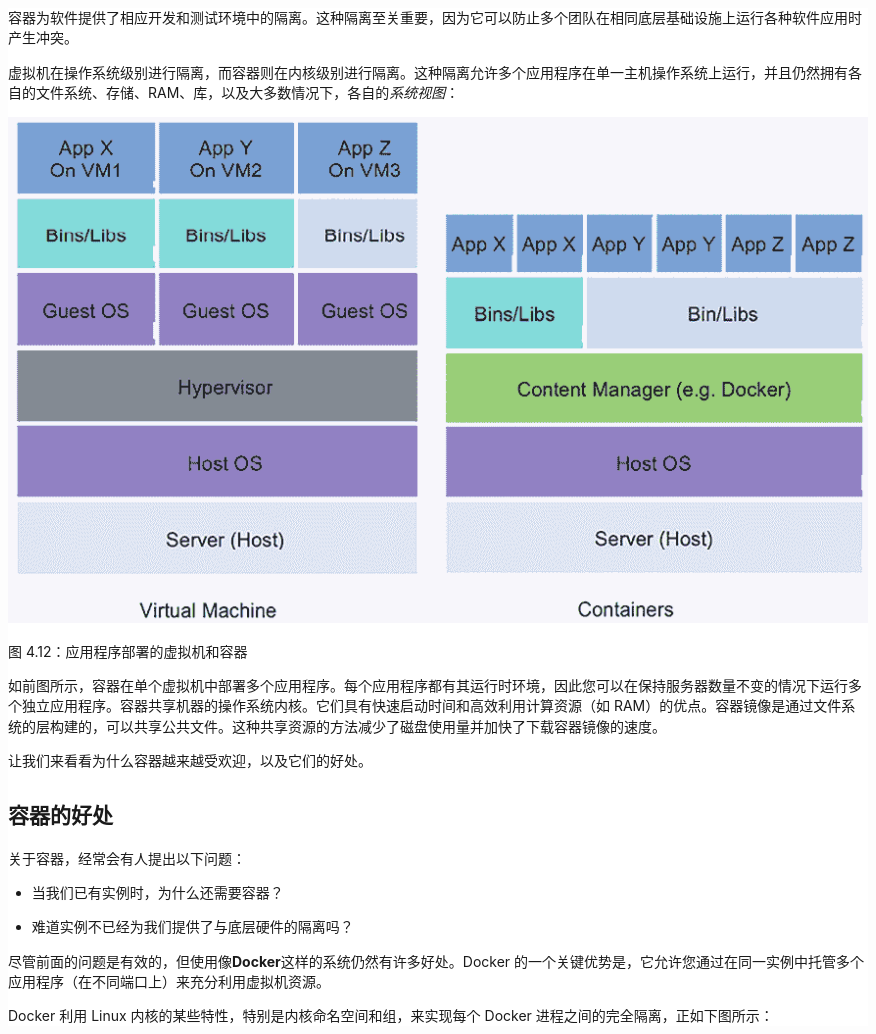 容器为软件提供了相应开发和测试环境中的隔离。这种隔离至关重要，因为它可以防止多个团队在相同底层基础设施上运行各种软件应用时产生冲突。

虚拟机在操作系统级别进行隔离，而容器则在内核级别进行隔离。这种隔离允许多个应用程序在单一主机操作系统上运行，并且仍然拥有各自的文件系统、存储、RAM、库，以及大多数情况下，各自的*系统视图*：

![一张包含文本的图片，截图，字体，数字  描述自动生成](img/B21336_04_12.png)

图 4.12：应用程序部署的虚拟机和容器

如前图所示，容器在单个虚拟机中部署多个应用程序。每个应用程序都有其运行时环境，因此您可以在保持服务器数量不变的情况下运行多个独立应用程序。容器共享机器的操作系统内核。它们具有快速启动时间和高效利用计算资源（如 RAM）的优点。容器镜像是通过文件系统的层构建的，可以共享公共文件。这种共享资源的方法减少了磁盘使用量并加快了下载容器镜像的速度。

让我们来看看为什么容器越来越受欢迎，以及它们的好处。

## 容器的好处

关于容器，经常会有人提出以下问题：

+   当我们已有实例时，为什么还需要容器？

+   难道实例不已经为我们提供了与底层硬件的隔离吗？

尽管前面的问题是有效的，但使用像**Docker**这样的系统仍然有许多好处。Docker 的一个关键优势是，它允许您通过在同一实例中托管多个应用程序（在不同端口上）来充分利用虚拟机资源。

Docker 利用 Linux 内核的某些特性，特别是内核命名空间和组，来实现每个 Docker 进程之间的完全隔离，正如下图所示：
